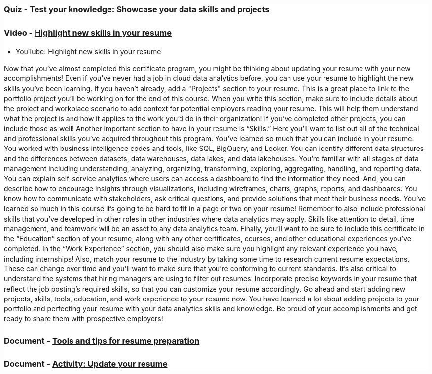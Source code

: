 ### Quiz - [Test your knowledge: Showcase your data skills and projects](https://www.cloudskillsboost.google/course_templates/965/quizzes/512713)

### Video - [Highlight new skills in your resume](https://www.cloudskillsboost.google/course_templates/965/video/512714)

* [YouTube: Highlight new skills in your resume](https://www.youtube.com/watch?v=xOU128FiXSA)

Now that you’ve almost completed this certificate program, you might be thinking about updating your resume with your new accomplishments! Even if you’ve never had a job in cloud data analytics before, you can use your resume to highlight the new skills you’ve been learning. If you haven’t already, add a "Projects" section to your resume. This is a great place to link to the portfolio project you’ll be working on for the end of this course. When you write this section, make sure to include details about the project and workplace scenario to add context for potential employers reading your resume. This will help them understand what the project is and how it applies to the work you’d do in their organization! If you’ve completed other projects, you can include those as well! Another important section to have in your resume is “Skills.” Here you’ll want to list out all of the technical and professional skills you’ve acquired throughout this program. You’ve learned so much that you can include in your resume. You worked with business intelligence codes and tools, like SQL, BigQuery, and Looker. You can identify different data structures and the differences between datasets, data warehouses, data lakes, and data lakehouses. You’re familiar with all stages of data management including understanding, analyzing, organizing, transforming, exploring, aggregating, handling, and reporting data. You can explain self-service analytics where users can access a dashboard to find the information they need. And, you can describe how to encourage insights through visualizations, including wireframes, charts, graphs, reports, and dashboards. You know how to communicate with stakeholders, ask critical questions, and provide solutions that meet their business needs. You’ve learned so much in this course it’s going to be hard to fit in a page or two on your resume! Remember to also include professional skills that you’ve developed in other roles in other industries where data analytics may apply. Skills like attention to detail, time management, and teamwork will be an asset to any data analytics team. Finally, you’ll want to be sure to include this certificate in the “Education” section of your resume, along with any other certificates, courses, and other educational experiences you’ve completed. In the “Work Experience” section, you should also make sure you highlight any relevant experience you have, including internships! Also, match your resume to the industry by taking some time to research current resume expectations. These can change over time and you’ll want to make sure that you’re conforming to current standards. It’s also critical to understand the systems that hiring managers are using to filter out resumes. Incorporate precise keywords in your resume that reflect the job posting’s required skills, so that you can customize your resume accordingly. Go ahead and start adding new projects, skills, tools, education, and work experience to your resume now. You have learned a lot about adding projects to your portfolio and perfecting your resume with your data analytics skills and knowledge. Be proud of your accomplishments and get ready to share them with prospective employers!

### Document - [Tools and tips for resume preparation](https://www.cloudskillsboost.google/course_templates/965/documents/512715)

### Document - [Activity: Update your resume](https://www.cloudskillsboost.google/course_templates/965/documents/512716)
